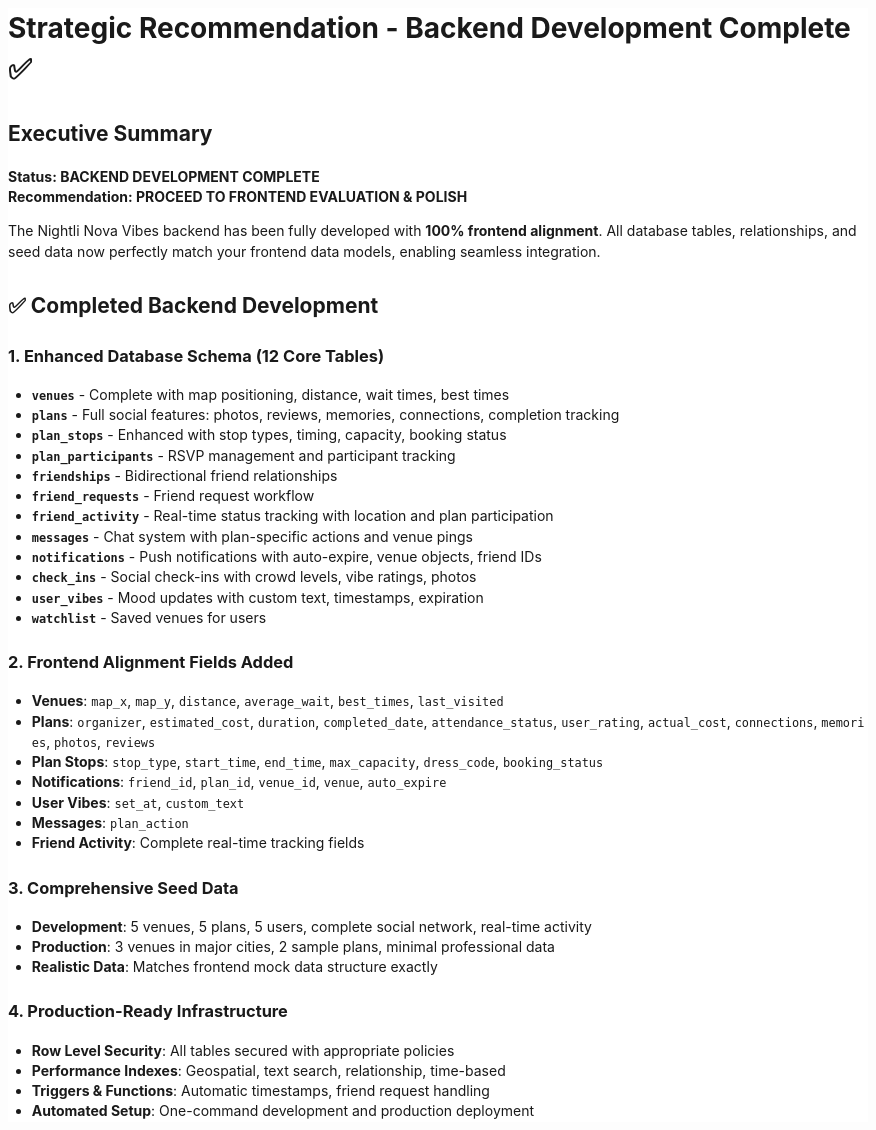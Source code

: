 # Strategic Recommendation - Backend Development Complete ✅

## Executive Summary

**Status: BACKEND DEVELOPMENT COMPLETE**  
**Recommendation: PROCEED TO FRONTEND EVALUATION & POLISH**

The Nightli Nova Vibes backend has been fully developed with **100% frontend alignment**. All database tables, relationships, and seed data now perfectly match your frontend data models, enabling seamless integration.

## ✅ Completed Backend Development

### 1. **Enhanced Database Schema** (12 Core Tables)
- **`venues`** - Complete with map positioning, distance, wait times, best times
- **`plans`** - Full social features: photos, reviews, memories, connections, completion tracking
- **`plan_stops`** - Enhanced with stop types, timing, capacity, booking status
- **`plan_participants`** - RSVP management and participant tracking
- **`friendships`** - Bidirectional friend relationships
- **`friend_requests`** - Friend request workflow
- **`friend_activity`** - Real-time status tracking with location and plan participation
- **`messages`** - Chat system with plan-specific actions and venue pings
- **`notifications`** - Push notifications with auto-expire, venue objects, friend IDs
- **`check_ins`** - Social check-ins with crowd levels, vibe ratings, photos
- **`user_vibes`** - Mood updates with custom text, timestamps, expiration
- **`watchlist`** - Saved venues for users

### 2. **Frontend Alignment Fields Added**
- **Venues**: `map_x`, `map_y`, `distance`, `average_wait`, `best_times`, `last_visited`
- **Plans**: `organizer`, `estimated_cost`, `duration`, `completed_date`, `attendance_status`, `user_rating`, `actual_cost`, `connections`, `memories`, `photos`, `reviews`
- **Plan Stops**: `stop_type`, `start_time`, `end_time`, `max_capacity`, `dress_code`, `booking_status`
- **Notifications**: `friend_id`, `plan_id`, `venue_id`, `venue`, `auto_expire`
- **User Vibes**: `set_at`, `custom_text`
- **Messages**: `plan_action`
- **Friend Activity**: Complete real-time tracking fields

### 3. **Comprehensive Seed Data**
- **Development**: 5 venues, 5 plans, 5 users, complete social network, real-time activity
- **Production**: 3 venues in major cities, 2 sample plans, minimal professional data
- **Realistic Data**: Matches frontend mock data structure exactly

### 4. **Production-Ready Infrastructure**
- **Row Level Security**: All tables secured with appropriate policies
- **Performance Indexes**: Geospatial, text search, relationship, time-based
- **Triggers & Functions**: Automatic timestamps, friend request handling
- **Automated Setup**: One-command development and production deployment
